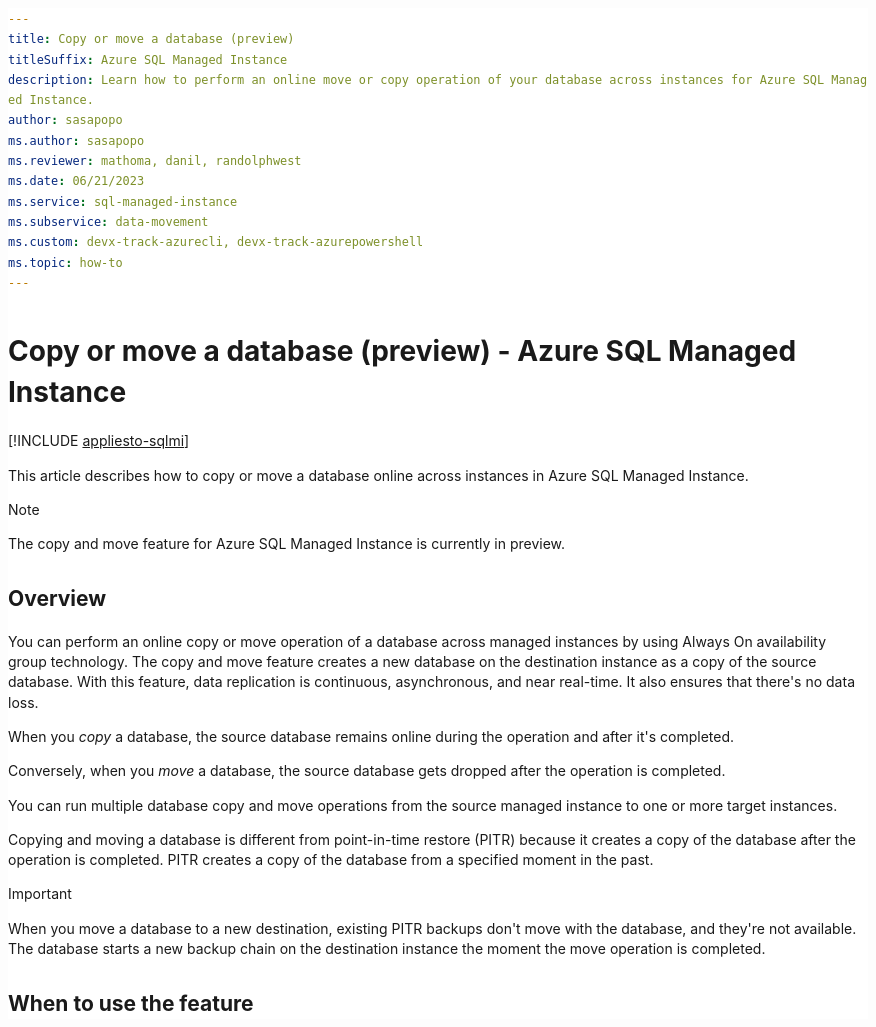 ```yaml
---
title: Copy or move a database (preview)
titleSuffix: Azure SQL Managed Instance
description: Learn how to perform an online move or copy operation of your database across instances for Azure SQL Managed Instance.
author: sasapopo
ms.author: sasapopo
ms.reviewer: mathoma, danil, randolphwest
ms.date: 06/21/2023
ms.service: sql-managed-instance
ms.subservice: data-movement
ms.custom: devx-track-azurecli, devx-track-azurepowershell
ms.topic: how-to
---
```

# Copy or move a database (preview) - Azure SQL Managed Instance

[!INCLUDE [appliesto-sqlmi](../includes/appliesto-sqlmi.md)]

This article describes how to copy or move a database online across instances in Azure SQL Managed Instance.

> [!NOTE]  
> The copy and move feature for Azure SQL Managed Instance is currently in preview.

## Overview

You can perform an online copy or move operation of a database across managed instances by using Always On availability group technology. The copy and move feature creates a new database on the destination instance as a copy of the source database. With this feature, data replication is continuous, asynchronous, and near real-time. It also ensures that there's no data loss.

When you *copy* a database, the source database remains online during the operation and after it's completed.

Conversely, when you *move* a database, the source database gets dropped after the operation is completed.

You can run multiple database copy and move operations from the source managed instance to one or more target instances.

Copying and moving a database is different from point-in-time restore (PITR) because it creates a copy of the database after the operation is completed. PITR creates a copy of the database from a specified moment in the past.

> [!IMPORTANT]  
> When you move a database to a new destination, existing PITR backups don't move with the database, and they're not available. The database starts a new backup chain on the destination instance the moment the move operation is completed.

## When to use the feature

